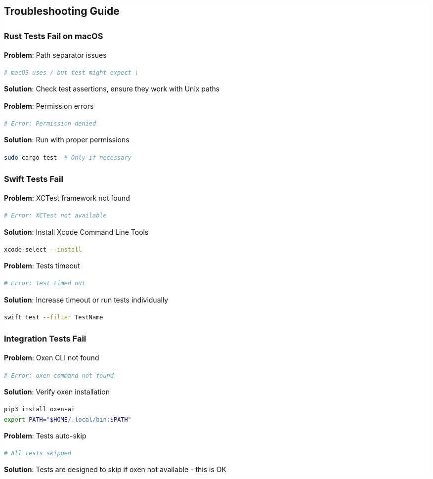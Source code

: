 ## Troubleshooting Guide

### Rust Tests Fail on macOS

**Problem**: Path separator issues
```bash
# macOS uses / but test might expect \
```
**Solution**: Check test assertions, ensure they work with Unix paths

**Problem**: Permission errors
```bash
# Error: Permission denied
```
**Solution**: Run with proper permissions
```bash
sudo cargo test  # Only if necessary
```

### Swift Tests Fail

**Problem**: XCTest framework not found
```bash
# Error: XCTest not available
```
**Solution**: Install Xcode Command Line Tools
```bash
xcode-select --install
```

**Problem**: Tests timeout
```bash
# Error: Test timed out
```
**Solution**: Increase timeout or run tests individually
```bash
swift test --filter TestName
```

### Integration Tests Fail

**Problem**: Oxen CLI not found
```bash
# Error: oxen command not found
```
**Solution**: Verify oxen installation
```bash
pip3 install oxen-ai
export PATH="$HOME/.local/bin:$PATH"
```

**Problem**: Tests auto-skip
```bash
# All tests skipped
```
**Solution**: Tests are designed to skip if oxen not available - this is OK
